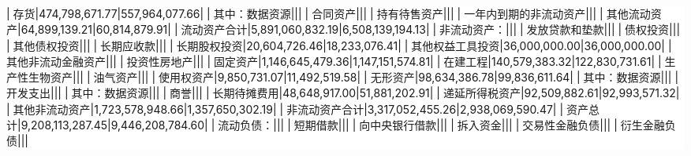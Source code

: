 | 存货|474,798,671.77|557,964,077.66|
| 其中：数据资源|||
| 合同资产|||
| 持有待售资产|||
| 一年内到期的非流动资产|||
| 其他流动资产|64,899,139.21|60,814,879.91|
| 流动资产合计|5,891,060,832.19|6,508,139,194.13|
| 非流动资产：|||
| 发放贷款和垫款|||
| 债权投资|||
| 其他债权投资|||
| 长期应收款|||
| 长期股权投资|20,604,726.46|18,233,076.41|
| 其他权益工具投资|36,000,000.00|36,000,000.00|
| 其他非流动金融资产|||
| 投资性房地产|||
| 固定资产|1,146,645,479.36|1,147,151,574.81|
| 在建工程|140,579,383.32|122,830,731.61|
| 生产性生物资产|||
| 油气资产|||
| 使用权资产|9,850,731.07|11,492,519.58|
| 无形资产|98,634,386.78|99,836,611.64|
| 其中：数据资源|||
| 开发支出|||
| 其中：数据资源|||
| 商誉|||
| 长期待摊费用|48,648,917.00|51,881,202.91|
| 递延所得税资产|92,509,882.61|92,993,571.32|
| 其他非流动资产|1,723,578,948.66|1,357,650,302.19|
| 非流动资产合计|3,317,052,455.26|2,938,069,590.47|
| 资产总计|9,208,113,287.45|9,446,208,784.60|
| 流动负债：|||
| 短期借款|||
| 向中央银行借款|||
| 拆入资金|||
| 交易性金融负债|||
| 衍生金融负债|||